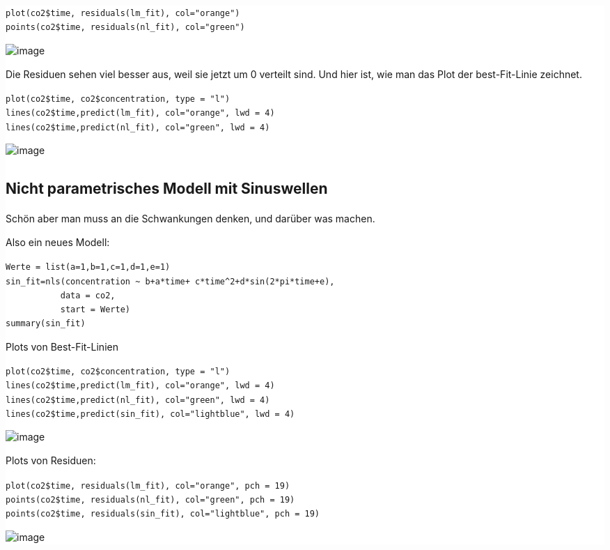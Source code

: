 ```
plot(co2$time, residuals(lm_fit), col="orange")
points(co2$time, residuals(nl_fit), col="green")
```
![image](https://github.com/tbilgin/InProgress/assets/26571015/89791326-2da0-4694-98d6-0fcc253d47ae)

Die Residuen sehen viel besser aus, weil sie jetzt um 0 verteilt sind.
Und hier ist, wie man das Plot der best-Fit-Linie zeichnet.
```
plot(co2$time, co2$concentration, type = "l")
lines(co2$time,predict(lm_fit), col="orange", lwd = 4)
lines(co2$time,predict(nl_fit), col="green", lwd = 4)
```
![image](https://github.com/tbilgin/InProgress/assets/26571015/622b8dff-6aad-4a41-9d93-a35f3af39445)


## Nicht parametrisches Modell mit Sinuswellen
Schön aber man muss an die Schwankungen denken, und darüber was machen.

Also ein neues Modell:
```
Werte = list(a=1,b=1,c=1,d=1,e=1) 
sin_fit=nls(concentration ~ b+a*time+ c*time^2+d*sin(2*pi*time+e),
           data = co2,
           start = Werte)
summary(sin_fit)
```
Plots von Best-Fit-Linien
```
plot(co2$time, co2$concentration, type = "l")
lines(co2$time,predict(lm_fit), col="orange", lwd = 4)
lines(co2$time,predict(nl_fit), col="green", lwd = 4)
lines(co2$time,predict(sin_fit), col="lightblue", lwd = 4)
```
![image](https://github.com/tbilgin/InProgress/assets/26571015/0af1a571-297a-44ab-aad4-722c3ad352ef)

Plots von Residuen:
```
plot(co2$time, residuals(lm_fit), col="orange", pch = 19)
points(co2$time, residuals(nl_fit), col="green", pch = 19)
points(co2$time, residuals(sin_fit), col="lightblue", pch = 19)
```
![image](https://github.com/tbilgin/InProgress/assets/26571015/fbc0bfd0-e9cd-4eaa-9598-bf1cae05c7af)











